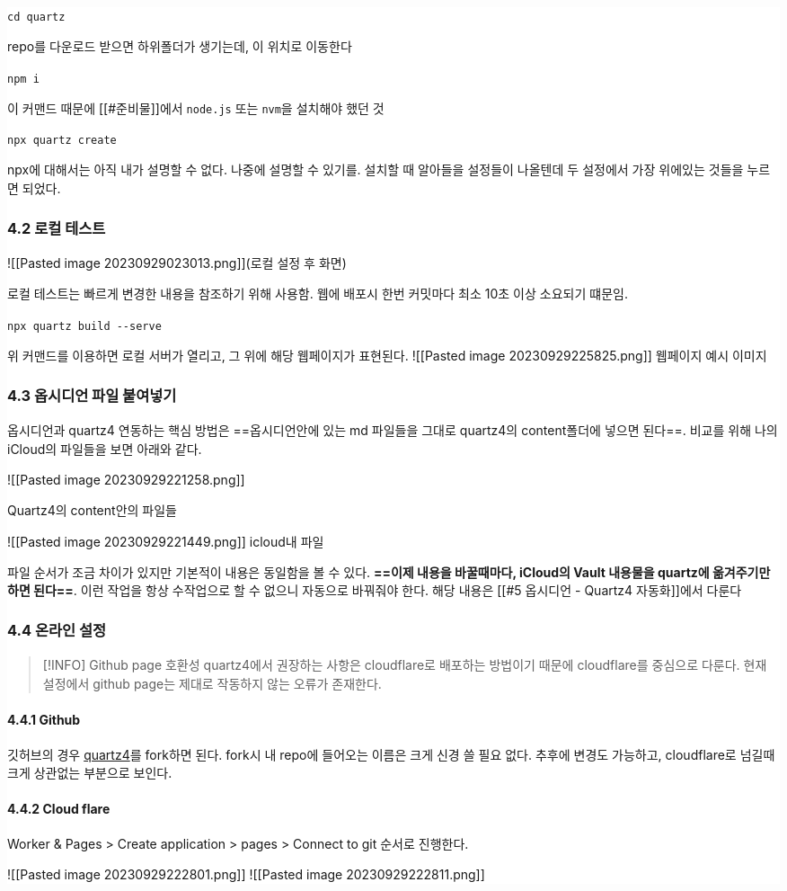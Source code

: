 ```shell
cd quartz
```
repo를 다운로드 받으면 하위폴더가 생기는데, 이 위치로 이동한다

```shell
npm i
```
이 커맨드 때문에 [[#준비물]]에서 `node.js` 또는 `nvm`을 설치해야 했던 것

```shell
npx quartz create
```
npx에 대해서는 아직 내가 설명할 수 없다. 나중에 설명할 수 있기를. 설치할 때 알아들을 설정들이 나올텐데 두 설정에서 가장 위에있는 것들을 누르면 되었다. 
### 4.2 로컬 테스트
![[Pasted image 20230929023013.png]](로컬 설정 후 화면)

로컬 테스트는 빠르게 변경한 내용을 참조하기 위해 사용함. 웹에 배포시 한번 커밋마다 최소 10초 이상 소요되기 떄문임. 
```node
npx quartz build --serve
```
위 커맨드를 이용하면 로컬 서버가 열리고, 그 위에 해당 웹페이지가 표현된다.
![[Pasted image 20230929225825.png]]
웹페이지 예시 이미지


### 4.3 옵시디언 파일 붙여넣기
옵시디언과 quartz4 연동하는 핵심 방법은 ==옵시디언안에 있는 md 파일들을 그대로 quartz4의 content폴더에 넣으면 된다==. 비교를 위해 나의 iCloud의 파일들을 보면 아래와 같다.

![[Pasted image 20230929221258.png]]

Quartz4의 content안의 파일들


![[Pasted image 20230929221449.png]]
icloud내 파일 

파일 순서가 조금 차이가 있지만 기본적이 내용은 동일함을 볼 수 있다. **==이제 내용을 바꿀때마다, iCloud의 Vault 내용물을 quartz에 옮겨주기만 하면 된다==**. 이런 작업을 항상 수작업으로 할 수 없으니 자동으로 바꿔줘야 한다. 해당 내용은 [[#5 옵시디언 - Quartz4 자동화]]에서 다룬다
### 4.4 온라인 설정
> [!INFO] Github page 호환성
> quartz4에서 권장하는 사항은 cloudflare로 배포하는 방법이기 때문에 cloudflare를 중심으로 다룬다. 현재 설정에서 github page는 제대로 작동하지 않는 오류가 존재한다.

#### 4.4.1 Github
깃허브의 경우 [quartz4](https://github.com/jackyzha0/quartz)를 fork하면 된다. fork시 내 repo에 들어오는 이름은 크게 신경 쓸 필요 없다. 추후에 변경도 가능하고, cloudflare로 넘길때 크게 상관없는 부분으로 보인다.

#### 4.4.2 Cloud flare
Worker & Pages > Create application > pages > Connect to git 순서로 진행한다.

![[Pasted image 20230929222801.png]]
![[Pasted image 20230929222811.png]]

